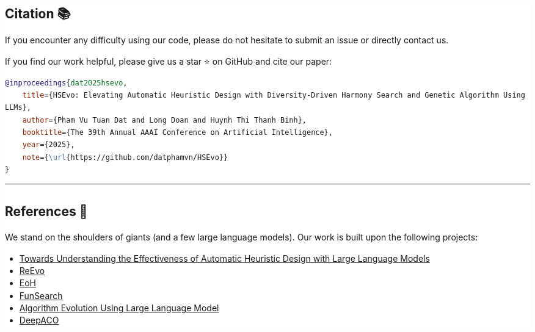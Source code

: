 ## Citation 📚
<span id="citation-"></span>

If you encounter any difficulty using our code, please do not hesitate to submit an issue or directly contact us.

If you find our work helpful, please give us a star ⭐ on GitHub and cite our paper:

```bibtex
@inproceedings{dat2025hsevo,
    title={HSEvo: Elevating Automatic Heuristic Design with Diversity-Driven Harmony Search and Genetic Algorithm Using LLMs}, 
    author={Pham Vu Tuan Dat and Long Doan and Huynh Thi Thanh Binh},
    booktitle={The 39th Annual AAAI Conference on Artificial Intelligence},
    year={2025},
    note={\url{https://github.com/datphamvn/HSEvo}}
}
```

---

## References 🔗
<span id="references-"></span>

We stand on the shoulders of giants (and a few large language models). Our work is built upon the following projects:

- [Towards Understanding the Effectiveness of Automatic Heuristic Design with Large Language Models](https://github.com/zhichao-lu/llm-eps)
- [ReEvo](https://github.com/ai4co/reevo)  
- [EoH](https://github.com/FeiLiu36/EoH) 
- [FunSearch](https://github.com/google-deepmind/funsearch)  
- [Algorithm Evolution Using Large Language Model](https://arxiv.org/abs/2311.15249)  
- [DeepACO](https://github.com/henry-yeh/DeepACO)  